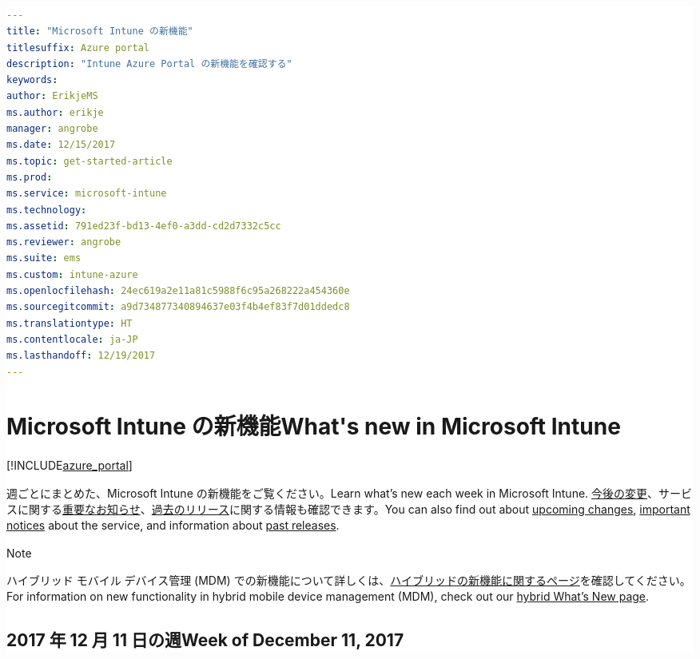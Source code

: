 ```yaml
---
title: "Microsoft Intune の新機能"
titlesuffix: Azure portal
description: "Intune Azure Portal の新機能を確認する"
keywords: 
author: ErikjeMS
ms.author: erikje
manager: angrobe
ms.date: 12/15/2017
ms.topic: get-started-article
ms.prod: 
ms.service: microsoft-intune
ms.technology: 
ms.assetid: 791ed23f-bd13-4ef0-a3dd-cd2d7332c5cc
ms.reviewer: angrobe
ms.suite: ems
ms.custom: intune-azure
ms.openlocfilehash: 24ec619a2e11a81c5988f6c95a268222a454360e
ms.sourcegitcommit: a9d734877340894637e03f4b4ef83f7d01ddedc8
ms.translationtype: HT
ms.contentlocale: ja-JP
ms.lasthandoff: 12/19/2017
---
```

# <a name="whats-new-in-microsoft-intune"></a><span data-ttu-id="e6b34-103">Microsoft Intune の新機能</span><span class="sxs-lookup"><span data-stu-id="e6b34-103">What's new in Microsoft Intune</span></span>

[!INCLUDE[azure_portal](./includes/azure_portal.md)]

<span data-ttu-id="e6b34-104">週ごとにまとめた、Microsoft Intune の新機能をご覧ください。</span><span class="sxs-lookup"><span data-stu-id="e6b34-104">Learn what’s new each week in Microsoft Intune.</span></span> <span data-ttu-id="e6b34-105">[今後の変更](#whats-coming)、サービスに関する[重要なお知らせ](#notices)、[過去のリリース](whats-new-archive.md)に関する情報も確認できます。</span><span class="sxs-lookup"><span data-stu-id="e6b34-105">You can also find out about [upcoming changes](#whats-coming), [important notices](#notices) about the service, and information about [past releases](whats-new-archive.md).</span></span>

> [!Note]
> <span data-ttu-id="e6b34-106">ハイブリッド モバイル デバイス管理 (MDM) での新機能について詳しくは、[ハイブリッドの新機能に関するページ](/sccm/mdm/understand/whats-new-in-hybrid-mobile-device-management)を確認してください。</span><span class="sxs-lookup"><span data-stu-id="e6b34-106">For information on new functionality in hybrid mobile device management (MDM), check out our [hybrid What’s New page](/sccm/mdm/understand/whats-new-in-hybrid-mobile-device-management).</span></span>


   

## <a name="week-of-december-11-2017"></a><span data-ttu-id="e6b34-107">2017 年 12 月 11 日の週</span><span class="sxs-lookup"><span data-stu-id="e6b34-107">Week of December 11, 2017</span></span>
